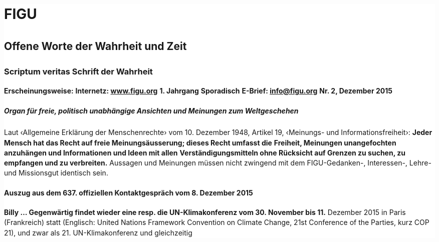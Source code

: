 # FIGU
## Offene Worte der Wahrheit und Zeit
### Scriptum veritas Schrift der Wahrheit
**Erscheinungsweise:** **Internetz: www.figu.org** **1. Jahrgang**
**Sporadisch** **E-Brief: info@figu.org** **Nr. 2, Dezember 2015**
##### Organ für freie, politisch unabhängige Ansichten und Meinungen zum Weltgeschehen
Laut ‹Allgemeine Erklärung der Menschenrechte› vom 10. Dezember 1948, Artikel 19, ‹Meinungs- und Informationsfreiheit›:
**Jeder Mensch hat das Recht auf freie Meinungsäusserung; dieses Recht umfasst die**
**Freiheit, Meinungen unangefochten anzuhängen und Informationen und Ideen mit allen**
**Verständigungsmitteln ohne Rücksicht auf Grenzen zu suchen, zu empfangen und zu verbreiten.**
Aussagen und Meinungen müssen nicht zwingend mit dem FIGU-Gedanken-, Interessen-, Lehre- und Missionsgut identisch sein.
#### Auszug aus dem 637. offiziellen Kontaktgespräch vom 8. Dezember 2015
**Billy        … Gegenwärtig findet wieder eine resp. die UN-Klimakonferenz vom 30. November bis 11.**
Dezember 2015 in Paris (Frankreich) statt (Englisch: United Nations Framework Convention on Climate Change, 21st Conference of the Parties, kurz COP 21), und zwar als 21. UN-Klimakonferenz und gleichzeitig
